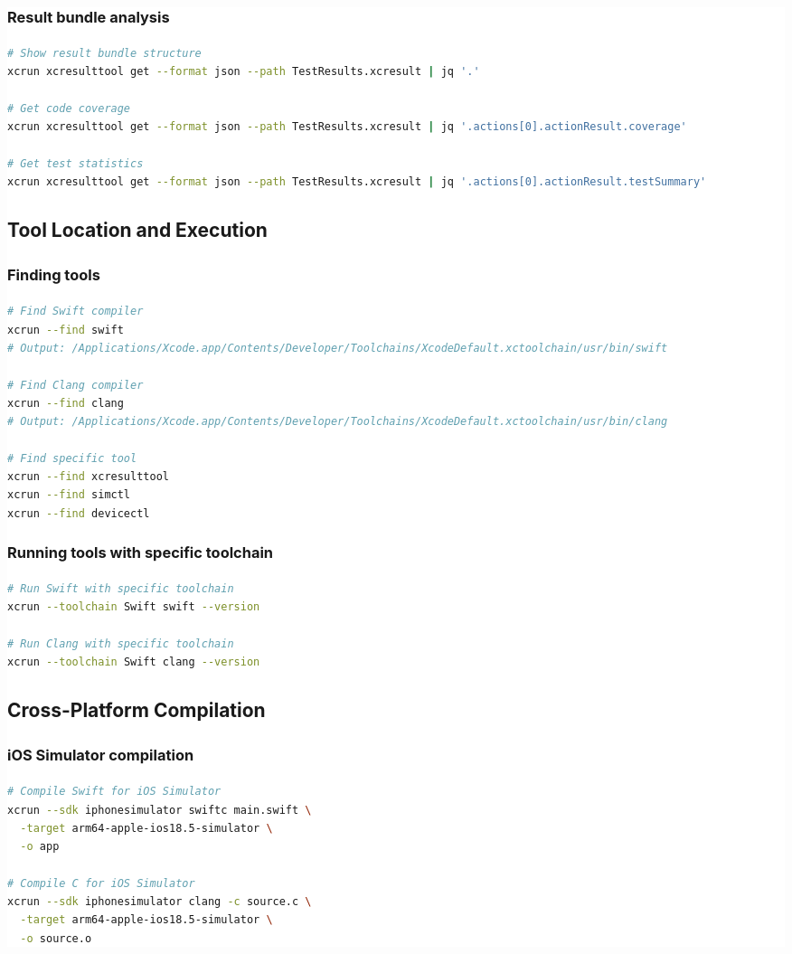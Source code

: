 ### Result bundle analysis
```bash
# Show result bundle structure
xcrun xcresulttool get --format json --path TestResults.xcresult | jq '.'

# Get code coverage
xcrun xcresulttool get --format json --path TestResults.xcresult | jq '.actions[0].actionResult.coverage'

# Get test statistics
xcrun xcresulttool get --format json --path TestResults.xcresult | jq '.actions[0].actionResult.testSummary'
```

## Tool Location and Execution

### Finding tools
```bash
# Find Swift compiler
xcrun --find swift
# Output: /Applications/Xcode.app/Contents/Developer/Toolchains/XcodeDefault.xctoolchain/usr/bin/swift

# Find Clang compiler
xcrun --find clang
# Output: /Applications/Xcode.app/Contents/Developer/Toolchains/XcodeDefault.xctoolchain/usr/bin/clang

# Find specific tool
xcrun --find xcresulttool
xcrun --find simctl
xcrun --find devicectl
```

### Running tools with specific toolchain
```bash
# Run Swift with specific toolchain
xcrun --toolchain Swift swift --version

# Run Clang with specific toolchain
xcrun --toolchain Swift clang --version
```

## Cross-Platform Compilation

### iOS Simulator compilation
```bash
# Compile Swift for iOS Simulator
xcrun --sdk iphonesimulator swiftc main.swift \
  -target arm64-apple-ios18.5-simulator \
  -o app

# Compile C for iOS Simulator
xcrun --sdk iphonesimulator clang -c source.c \
  -target arm64-apple-ios18.5-simulator \
  -o source.o
```
